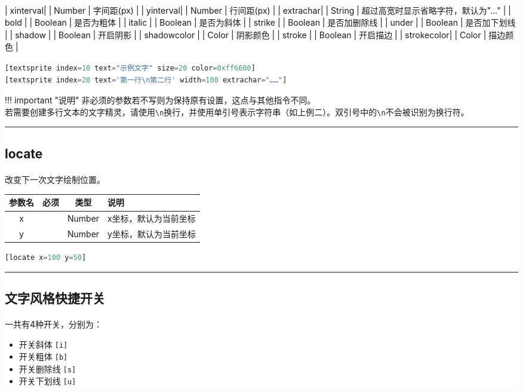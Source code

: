 |	xinterval|		|	Number	|	字间距(px)	|
|	yinterval|		|	Number	|	行间距(px)	|
|	extrachar|		|	String	|	超过高宽时显示省略字符，默认为"..."	|
|	bold	|   	|	Boolean	|	是否为粗体	|
|	italic	|   	|	Boolean	|	是否为斜体	|
|	strike	|   	|	Boolean	|	是否加删除线	|
|	under	|   	|	Boolean	|	是否加下划线	|
|	shadow	|   	|	Boolean	|	开启阴影	|
|	shadowcolor	|   	|	Color	|	阴影颜色	|
|	stroke	|   	|	Boolean	|	开启描边	|
|	strokecolor|   	|	Color	|	描边颜色	|

```javascript
[textsprite index=10 text="示例文字" size=20 color=0xff6600]
[textsprite index=20 text='第一行\n第二行' width=100 extrachar="……"]
```

!!! important "说明"
    非必须的参数若不写则为保持原有设置，这点与其他指令不同。  
    若需要创建多行文本的文字精灵，请使用`\n`换行，并使用单引号表示字符串（如上例二）。双引号中的`\n`不会被识别为换行符。  

---

## locate
改变下一次文字绘制位置。

|	参数名	|	必须	|	类型	|	说明 |
|	:---:	| :-: 	| :--:	|	:--	|
|	x	|		|	Number	|	x坐标，默认为当前坐标	|
|	y	|		|	Number	|	y坐标，默认为当前坐标	|

```javascript
[locate x=100 y=50]
```

---

## 文字风格快捷开关
一共有4种开关，分别为：  

- 开关斜体	`[i]`
- 开关粗体	  `[b]`
- 开关删除线	`[s]`
- 开关下划线	`[u]`
